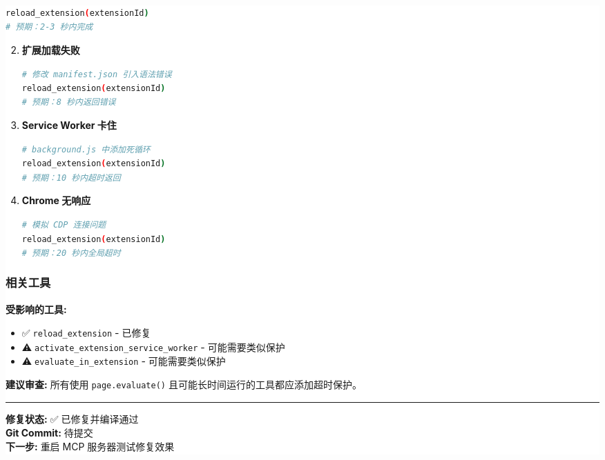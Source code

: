    ```bash
   reload_extension(extensionId)
   # 预期：2-3 秒内完成
   ```

2. **扩展加载失败**

   ```bash
   # 修改 manifest.json 引入语法错误
   reload_extension(extensionId)
   # 预期：8 秒内返回错误
   ```

3. **Service Worker 卡住**

   ```bash
   # background.js 中添加死循环
   reload_extension(extensionId)
   # 预期：10 秒内超时返回
   ```

4. **Chrome 无响应**
   ```bash
   # 模拟 CDP 连接问题
   reload_extension(extensionId)
   # 预期：20 秒内全局超时
   ```

### 相关工具

**受影响的工具:**

- ✅ `reload_extension` - 已修复
- ⚠️ `activate_extension_service_worker` - 可能需要类似保护
- ⚠️ `evaluate_in_extension` - 可能需要类似保护

**建议审查:**
所有使用 `page.evaluate()` 且可能长时间运行的工具都应添加超时保护。

---

**修复状态:** ✅ 已修复并编译通过  
**Git Commit:** 待提交  
**下一步:** 重启 MCP 服务器测试修复效果
